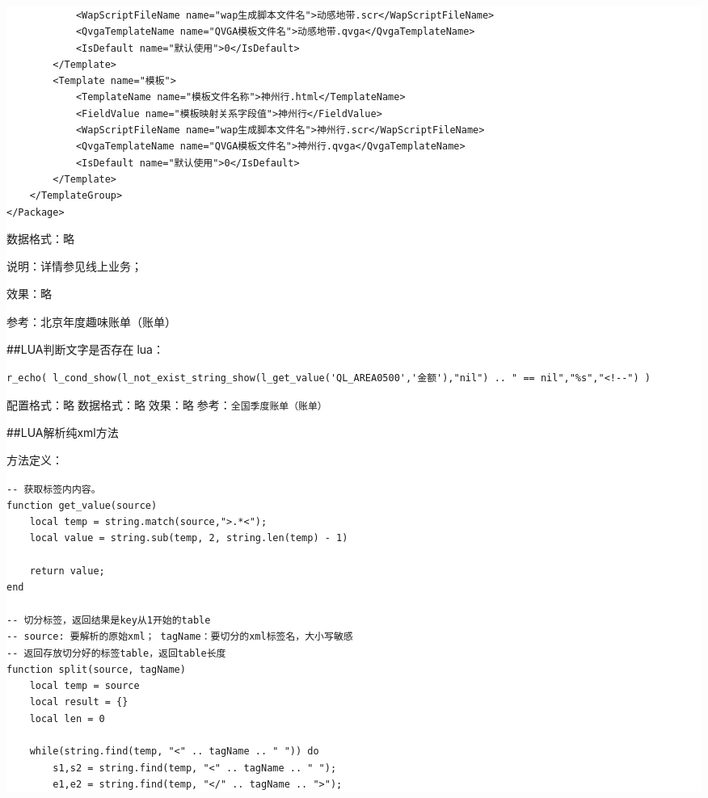                 <WapScriptFileName name="wap生成脚本文件名">动感地带.scr</WapScriptFileName>
                <QvgaTemplateName name="QVGA模板文件名">动感地带.qvga</QvgaTemplateName>
                <IsDefault name="默认使用">0</IsDefault>
            </Template>
            <Template name="模板">
                <TemplateName name="模板文件名称">神州行.html</TemplateName>
                <FieldValue name="模板映射关系字段值">神州行</FieldValue>
                <WapScriptFileName name="wap生成脚本文件名">神州行.scr</WapScriptFileName>
                <QvgaTemplateName name="QVGA模板文件名">神州行.qvga</QvgaTemplateName>
                <IsDefault name="默认使用">0</IsDefault>
            </Template>
        </TemplateGroup>
    </Package>

数据格式：略

说明：详情参见线上业务；

效果：略

参考：北京年度趣味账单（账单）

##LUA判断文字是否存在
lua：

    r_echo( l_cond_show(l_not_exist_string_show(l_get_value('QL_AREA0500','金额'),"nil") .. " == nil","%s","<!--") )

配置格式：略
数据格式：略
效果：略
参考：`全国季度账单（账单）`

##LUA解析纯xml方法

方法定义：

    -- 获取标签内内容。
    function get_value(source)
        local temp = string.match(source,">.*<");
        local value = string.sub(temp, 2, string.len(temp) - 1)
        
        return value;
    end

    -- 切分标签，返回结果是key从1开始的table
    -- source: 要解析的原始xml； tagName：要切分的xml标签名，大小写敏感
    -- 返回存放切分好的标签table，返回table长度
    function split(source, tagName)
        local temp = source
        local result = {}
        local len = 0
        
        while(string.find(temp, "<" .. tagName .. " ")) do
            s1,s2 = string.find(temp, "<" .. tagName .. " ");
            e1,e2 = string.find(temp, "</" .. tagName .. ">");
        
